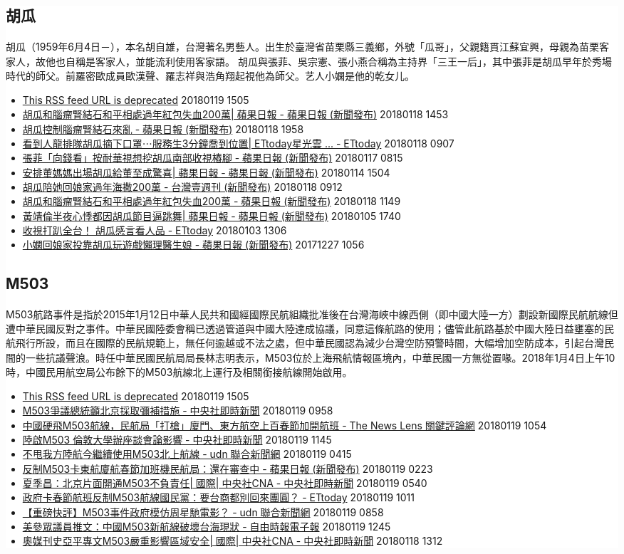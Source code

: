 ## 胡瓜

胡瓜（1959年6月4日－），本名胡自雄，台灣著名男藝人。出生於臺灣省苗栗縣三義鄉，外號「瓜哥」，父親籍貫江蘇宜興，母親為苗栗客家人，故他也自稱是客家人，並能流利使用客家語。
胡瓜與張菲、吳宗憲、張小燕合稱為主持界「三王一后」，其中張菲是胡瓜早年於秀場時代的師父。前羅密歐成員歐漢聲、羅志祥與浩角翔起視他為師父。艺人小嫻是他的乾女儿。
- [This RSS feed URL is deprecated](0 "This RSS feed URL is deprecated") 20180119 1505
- [胡瓜和腦瘤腎結石和平相處過年紅包失血200萬| 蘋果日報 - 蘋果日報 (新聞發布)](https://tw.appledaily.com/new/realtime/20180118/1281334/ "胡瓜和腦瘤腎結石和平相處過年紅包失血200萬| 蘋果日報 - 蘋果日報 (新聞發布)") 20180118 1453
- [胡瓜控制腦瘤腎結石來亂 - 蘋果日報 (新聞發布)](https://tw.appledaily.com/entertainment/daily/20180119/37908066 "胡瓜控制腦瘤腎結石來亂 - 蘋果日報 (新聞發布)") 20180118 1958
- [看到人龍排隊胡瓜摘下口罩⋯服務生3分鐘喬到位置| ETtoday星光雲 ... - ETtoday](https://star.ettoday.net/news/1095657 "看到人龍排隊胡瓜摘下口罩⋯服務生3分鐘喬到位置| ETtoday星光雲 ... - ETtoday") 20180118 0907
- [張菲「向錢看」按耐華視想挖胡瓜南部收視樁腳 - 蘋果日報 (新聞發布)](https://tw.appledaily.com/new/realtime/20180117/1280451/ "張菲「向錢看」按耐華視想挖胡瓜南部收視樁腳 - 蘋果日報 (新聞發布)") 20180117 0815
- [安排董媽媽出場胡瓜給董至成驚喜| 蘋果日報 - 蘋果日報 (新聞發布)](https://tw.appledaily.com/new/realtime/20180114/1278535/ "安排董媽媽出場胡瓜給董至成驚喜| 蘋果日報 - 蘋果日報 (新聞發布)") 20180114 1504
- [胡瓜陪她回娘家過年海撒200萬 - 台灣壹週刊 (新聞發布)](http://www.nextmag.com.tw/realtimenews/news/378938 "胡瓜陪她回娘家過年海撒200萬 - 台灣壹週刊 (新聞發布)") 20180118 0912
- [胡瓜和腦瘤腎結石和平相處過年紅包失血200萬 - 蘋果日報 (新聞發布)](https://tw.entertainment.appledaily.com/realtime/20180118/1281334/ "胡瓜和腦瘤腎結石和平相處過年紅包失血200萬 - 蘋果日報 (新聞發布)") 20180118 1149
- [黃靖倫半夜心悸都因胡瓜節目逼跳舞| 蘋果日報 - 蘋果日報 (新聞發布)](https://tw.appledaily.com/new/realtime/20180105/1272954/ "黃靖倫半夜心悸都因胡瓜節目逼跳舞| 蘋果日報 - 蘋果日報 (新聞發布)") 20180105 1740
- [收視打趴全台！ 胡瓜感言看人品 - ETtoday](https://star.ettoday.net/news/1085481 "收視打趴全台！ 胡瓜感言看人品 - ETtoday") 20180103 1306
- [小嫻回娘家投靠胡瓜玩遊戲懶理醫生娘 - 蘋果日報 (新聞發布)](https://tw.appledaily.com/new/realtime/20171227/1267238/ "小嫻回娘家投靠胡瓜玩遊戲懶理醫生娘 - 蘋果日報 (新聞發布)") 20171227 1056

## M503

M503航路事件是指於2015年1月12日中華人民共和國經國際民航組織批准後在台灣海峽中線西側（即中國大陸一方）劃設新國際民航航線但遭中華民國反對之事件。中華民國陸委會稱已透過管道與中國大陸達成協議，同意這條航路的使用；儘管此航路基於中國大陸日益壅塞的民航飛行所設，而且在國際的民航規範上，無任何逾越或不法之處，但中華民國認為減少台灣空防預警時間，大幅增加空防成本，引起台灣民間的一些抗議聲浪。時任中華民國民航局局長林志明表示，M503位於上海飛航情報區境內，中華民國一方無從置喙。2018年1月4日上午10時，中國民用航空局公布餘下的M503航線北上運行及相關銜接航線開始啟用。
- [This RSS feed URL is deprecated](0 "This RSS feed URL is deprecated") 20180119 1505
- [M503爭議總統籲北京採取彌補措施 - 中央社即時新聞](http://www.cna.com.tw/news/firstnews/201801190246-1.aspx "M503爭議總統籲北京採取彌補措施 - 中央社即時新聞") 20180119 0958
- [中國硬飛M503航線，民航局「打槍」廈門、東方航空上百春節加開航班 - The News Lens 關鍵評論網](https://www.thenewslens.com/article/88012 "中國硬飛M503航線，民航局「打槍」廈門、東方航空上百春節加開航班 - The News Lens 關鍵評論網") 20180119 1054
- [陸啟M503 倫敦大學辦座談會論影響 - 中央社即時新聞](http://www.cna.com.tw/news/aopl/201801190311-1.aspx "陸啟M503 倫敦大學辦座談會論影響 - 中央社即時新聞") 20180119 1145
- [不甩我方陸航今繼續使用M503北上航線 - udn 聯合新聞網](https://udn.com/news/story/10930/2938523 "不甩我方陸航今繼續使用M503北上航線 - udn 聯合新聞網") 20180119 0415
- [反制M503卡東航廈航春節加班機民航局：還在審查中 - 蘋果日報 (新聞發布)](https://tw.appledaily.com/new/realtime/20180119/1281660/ "反制M503卡東航廈航春節加班機民航局：還在審查中 - 蘋果日報 (新聞發布)") 20180119 0223
- [夏季昌：北京片面開通M503不負責任| 國際| 中央社CNA - 中央社即時新聞](http://www.cna.com.tw/news/aopl/201801190144-1.aspx "夏季昌：北京片面開通M503不負責任| 國際| 中央社CNA - 中央社即時新聞") 20180119 0540
- [政府卡春節航班反制M503航線國民黨：要台商都別回來團圓？ - ETtoday](https://www.ettoday.net/news/20180119/1096390.htm "政府卡春節航班反制M503航線國民黨：要台商都別回來團圓？ - ETtoday") 20180119 1011
- [【重磅快評】M503事件政府模仿周星馳電影？ - udn 聯合新聞網](https://udn.com/news/story/10930/2939364 "【重磅快評】M503事件政府模仿周星馳電影？ - udn 聯合新聞網") 20180119 0858
- [美參眾議員推文：中國M503新航線破壞台海現狀 - 自由時報電子報](http://news.ltn.com.tw/news/politics/breakingnews/2317331 "美參眾議員推文：中國M503新航線破壞台海現狀 - 自由時報電子報") 20180119 1245
- [奧媒刊史亞平專文M503嚴重影響區域安全| 國際| 中央社CNA - 中央社即時新聞](http://www.cna.com.tw/news/aopl/201801180390-1.aspx "奧媒刊史亞平專文M503嚴重影響區域安全| 國際| 中央社CNA - 中央社即時新聞") 20180118 1312
